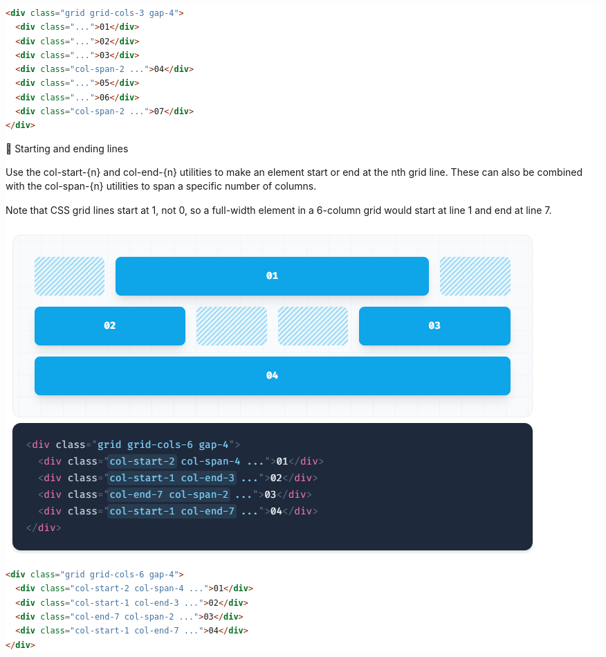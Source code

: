 ```html
<div class="grid grid-cols-3 gap-4">
  <div class="...">01</div>
  <div class="...">02</div>
  <div class="...">03</div>
  <div class="col-span-2 ...">04</div>
  <div class="...">05</div>
  <div class="...">06</div>
  <div class="col-span-2 ...">07</div>
</div>
```

🔔 Starting and ending lines

Use the col-start-{n} and col-end-{n} utilities to make an element start or end at the nth grid line. These can also be combined with the col-span-{n} utilities to span a specific number of columns.

Note that CSS grid lines start at 1, not 0, so a full-width element in a 6-column grid would start at line 1 and end at line 7.

![image](./img/grid-start-end-line-1341.png)

```html
<div class="grid grid-cols-6 gap-4">
  <div class="col-start-2 col-span-4 ...">01</div>
  <div class="col-start-1 col-end-3 ...">02</div>
  <div class="col-end-7 col-span-2 ...">03</div>
  <div class="col-start-1 col-end-7 ...">04</div>
</div>
```
